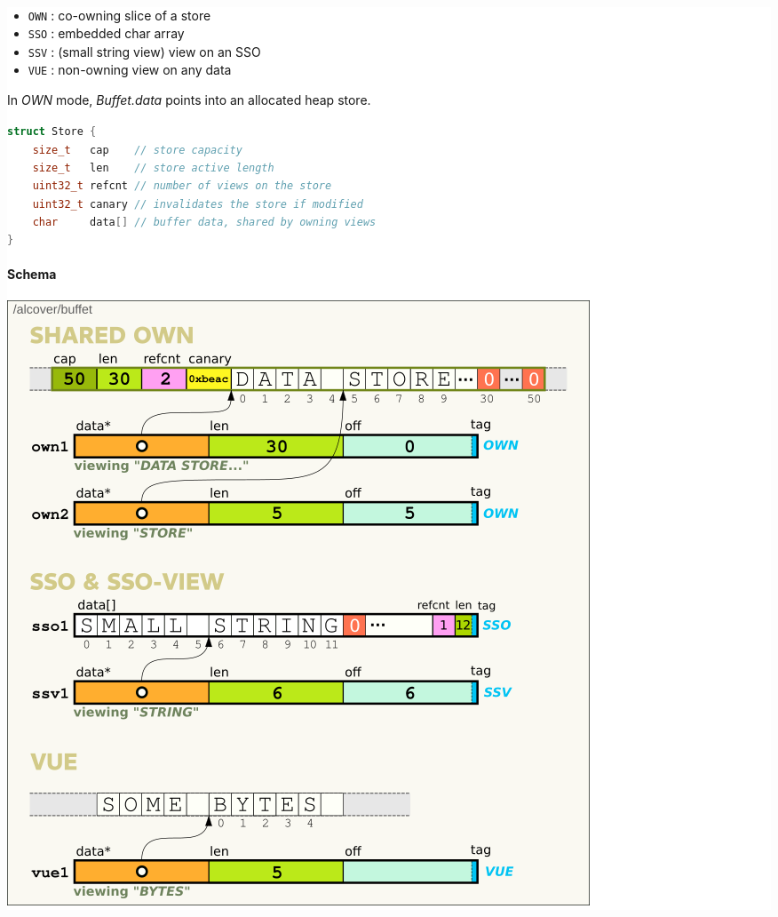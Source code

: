 - `OWN` : co-owning slice of a store
- `SSO` : embedded char array
- `SSV` : (small string view) view on an SSO
- `VUE` : non-owning view on any data

In *OWN* mode, *Buffet.data* points into an allocated heap store.

```C
struct Store {
    size_t   cap    // store capacity
    size_t   len    // store active length
    uint32_t refcnt // number of views on the store
    uint32_t canary // invalidates the store if modified
    char     data[] // buffer data, shared by owning views
}
```


#### Schema

![schema](assets/schema.png)
